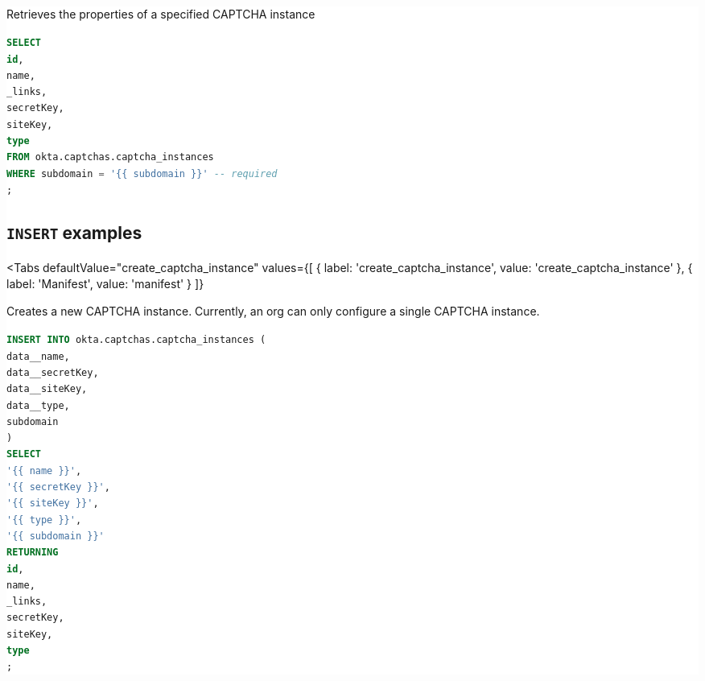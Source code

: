 Retrieves the properties of a specified CAPTCHA instance

```sql
SELECT
id,
name,
_links,
secretKey,
siteKey,
type
FROM okta.captchas.captcha_instances
WHERE subdomain = '{{ subdomain }}' -- required
;
```
</TabItem>
</Tabs>


## `INSERT` examples

<Tabs
    defaultValue="create_captcha_instance"
    values={[
        { label: 'create_captcha_instance', value: 'create_captcha_instance' },
        { label: 'Manifest', value: 'manifest' }
    ]}
>
<TabItem value="create_captcha_instance">

Creates a new CAPTCHA instance. Currently, an org can only configure a single CAPTCHA instance.

```sql
INSERT INTO okta.captchas.captcha_instances (
data__name,
data__secretKey,
data__siteKey,
data__type,
subdomain
)
SELECT 
'{{ name }}',
'{{ secretKey }}',
'{{ siteKey }}',
'{{ type }}',
'{{ subdomain }}'
RETURNING
id,
name,
_links,
secretKey,
siteKey,
type
;
```
</TabItem>
<TabItem value="manifest">
